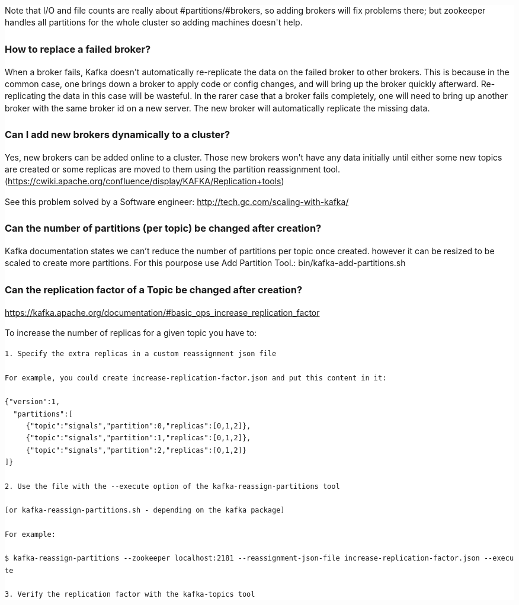 Note that I/O and file counts are really about #partitions/#brokers, so adding brokers will fix problems there; but zookeeper handles all partitions for the whole cluster so adding machines doesn't help.

### How to replace a failed broker?

When a broker fails, Kafka doesn't automatically re-replicate the data on the failed broker to other brokers. This is because in the common case, one brings down a broker to apply code or config changes, and will bring up the broker quickly afterward. Re-replicating the data in this case will be wasteful. In the rarer case that a broker fails completely, one will need to bring up another broker with the same broker id on a new server. The new broker will automatically replicate the missing data.

### Can I add new brokers dynamically to a cluster?

Yes, new brokers can be added online to a cluster. Those new brokers won't have any data initially until either some new topics are created or some replicas are moved to them using the partition reassignment tool. (https://cwiki.apache.org/confluence/display/KAFKA/Replication+tools)

See this problem solved by a Software engineer: http://tech.gc.com/scaling-with-kafka/

### Can the number of partitions (per topic) be changed after creation?

Kafka documentation states we can’t reduce the number of partitions per topic once created. however it can be resized to be scaled to create more partitions. For this pourpose use Add Partition Tool.: bin/kafka-add-partitions.sh

### Can the replication factor of a Topic be changed after creation?

https://kafka.apache.org/documentation/#basic_ops_increase_replication_factor

To increase the number of replicas for a given topic you have to:

	1. Specify the extra replicas in a custom reassignment json file

	For example, you could create increase-replication-factor.json and put this content in it:

	{"version":1,
	  "partitions":[
		 {"topic":"signals","partition":0,"replicas":[0,1,2]},
		 {"topic":"signals","partition":1,"replicas":[0,1,2]},
		 {"topic":"signals","partition":2,"replicas":[0,1,2]}
	]}

	2. Use the file with the --execute option of the kafka-reassign-partitions tool

	[or kafka-reassign-partitions.sh - depending on the kafka package]

	For example:

	$ kafka-reassign-partitions --zookeeper localhost:2181 --reassignment-json-file increase-replication-factor.json --execute

	3. Verify the replication factor with the kafka-topics tool
